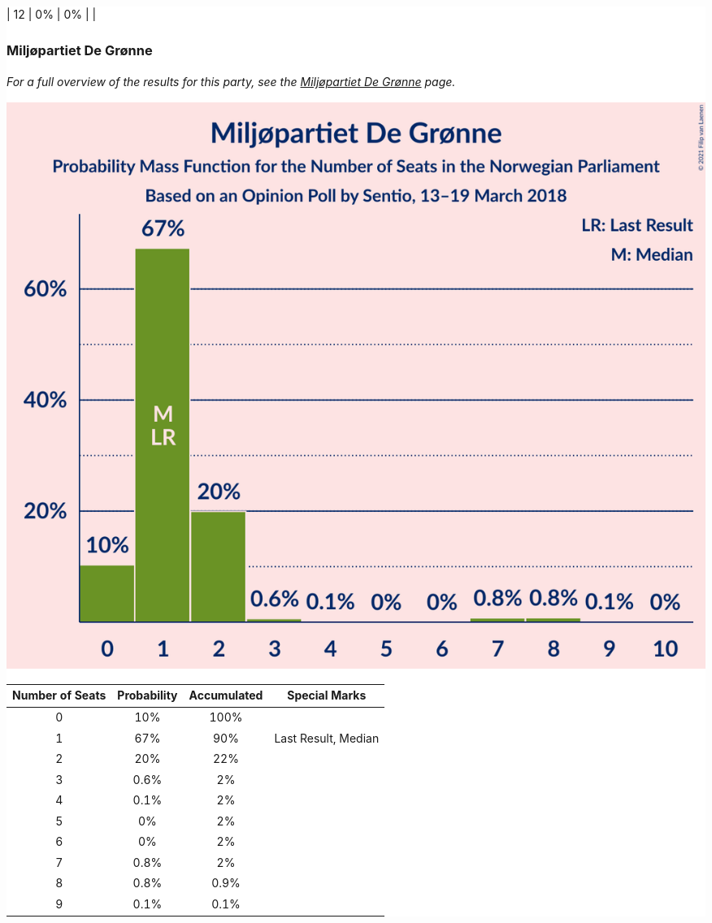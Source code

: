 | 12 | 0% | 0% |  |

### Miljøpartiet De Grønne

*For a full overview of the results for this party, see the [Miljøpartiet De Grønne](party-miljøpartietdegrønne.html) page.*

![Graph with seats probability mass function not yet produced](2018-03-19-Sentio-seats-pmf-miljøpartietdegrønne.png "Seats Probability Mass Function")

| Number of Seats | Probability | Accumulated | Special Marks |
|:---------------:|:-----------:|:-----------:|:-------------:|
| 0 | 10% | 100% |  |
| 1 | 67% | 90% | Last Result, Median |
| 2 | 20% | 22% |  |
| 3 | 0.6% | 2% |  |
| 4 | 0.1% | 2% |  |
| 5 | 0% | 2% |  |
| 6 | 0% | 2% |  |
| 7 | 0.8% | 2% |  |
| 8 | 0.8% | 0.9% |  |
| 9 | 0.1% | 0.1% |  |